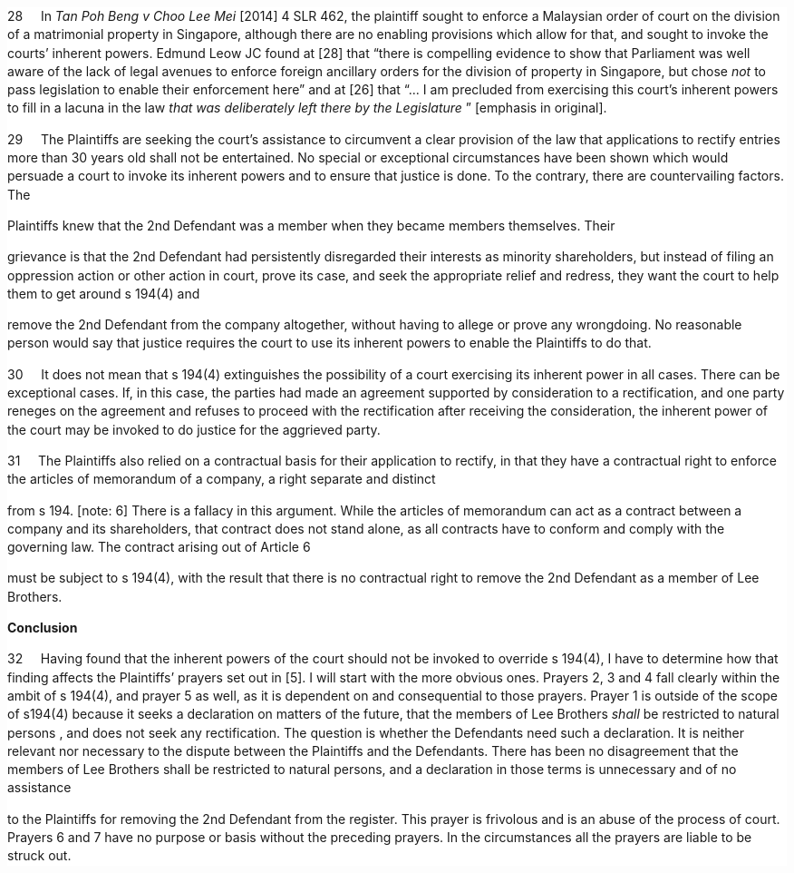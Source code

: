 28     In _Tan Poh Beng v Choo Lee Mei_ <span class="citation">[2014] 4 SLR 462</span>, the plaintiff sought to enforce a Malaysian order of court on the division of a matrimonial property in Singapore, although there are no enabling provisions which allow for that, and sought to invoke the courts’ inherent powers. Edmund Leow JC found at [28] that “there is compelling evidence to show that Parliament was well aware of the lack of legal avenues to enforce foreign ancillary orders for the division of property in Singapore, but chose _not_ to pass legislation to enable their enforcement here” and at [26] that “... I am precluded from exercising this court’s inherent powers to fill in a lacuna in the law _that was deliberately left there by the Legislature_ ” [emphasis in original]. 

29     The Plaintiffs are seeking the court’s assistance to circumvent a clear provision of the law that applications to rectify entries more than 30 years old shall not be entertained. No special or exceptional circumstances have been shown which would persuade a court to invoke its inherent powers and to ensure that justice is done. To the contrary, there are countervailing factors. The 

Plaintiffs knew that the 2nd Defendant was a member when they became members themselves. Their 

grievance is that the 2nd Defendant had persistently disregarded their interests as minority shareholders, but instead of filing an oppression action or other action in court, prove its case, and seek the appropriate relief and redress, they want the court to help them to get around s 194(4) and 

remove the 2nd Defendant from the company altogether, without having to allege or prove any wrongdoing. No reasonable person would say that justice requires the court to use its inherent powers to enable the Plaintiffs to do that. 

30     It does not mean that s 194(4) extinguishes the possibility of a court exercising its inherent power in all cases. There can be exceptional cases. If, in this case, the parties had made an agreement supported by consideration to a rectification, and one party reneges on the agreement and refuses to proceed with the rectification after receiving the consideration, the inherent power of the court may be invoked to do justice for the aggrieved party. 

31     The Plaintiffs also relied on a contractual basis for their application to rectify, in that they have a contractual right to enforce the articles of memorandum of a company, a right separate and distinct 

from s 194. [note: 6] There is a fallacy in this argument. While the articles of memorandum can act as a contract between a company and its shareholders, that contract does not stand alone, as all contracts have to conform and comply with the governing law. The contract arising out of Article 6 


must be subject to s 194(4), with the result that there is no contractual right to remove the 2nd Defendant as a member of Lee Brothers. 

**Conclusion** 

32     Having found that the inherent powers of the court should not be invoked to override s 194(4), I have to determine how that finding affects the Plaintiffs’ prayers set out in [5]. I will start with the more obvious ones. Prayers 2, 3 and 4 fall clearly within the ambit of s 194(4), and prayer 5 as well, as it is dependent on and consequential to those prayers. Prayer 1 is outside of the scope of s194(4) because it seeks a declaration on matters of the future, that the members of Lee Brothers _shall_ be restricted to natural persons , and does not seek any rectification. The question is whether the Defendants need such a declaration. It is neither relevant nor necessary to the dispute between the Plaintiffs and the Defendants. There has been no disagreement that the members of Lee Brothers shall be restricted to natural persons, and a declaration in those terms is unnecessary and of no assistance 

to the Plaintiffs for removing the 2nd Defendant from the register. This prayer is frivolous and is an abuse of the process of court. Prayers 6 and 7 have no purpose or basis without the preceding prayers. In the circumstances all the prayers are liable to be struck out. 
